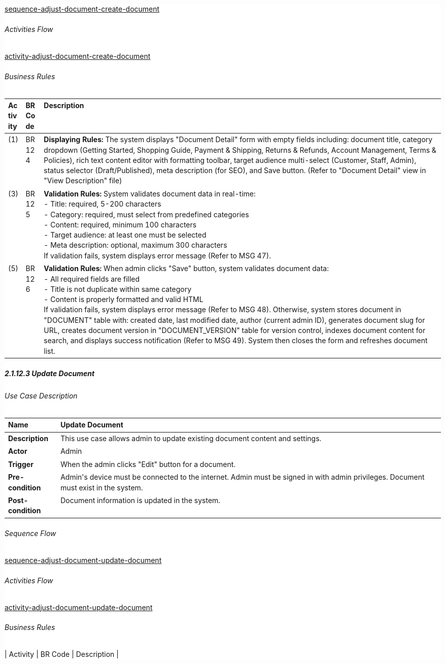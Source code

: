 [sequence-adjust-document-create-document](../sequence/adjust-document/create-document)

###### Activities Flow

[activity-adjust-document-create-document](../activity/adjust-document/create-document)

###### Business Rules

| Activity | BR Code | Description                                                                                                                                                                                                                                                                                                                                                                                                                                                                                                                                                                                                                                                                                        |
| :------- | :------ | :------------------------------------------------------------------------------------------------------------------------------------------------------------------------------------------------------------------------------------------------------------------------------------------------------------------------------------------------------------------------------------------------------------------------------------------------------------------------------------------------------------------------------------------------------------------------------------------------------------------------------------------------------------------------------------------------- |
| (1)      | BR124   | **Displaying Rules:** The system displays "Document Detail" form with empty fields including: document title, category dropdown (Getting Started, Shopping Guide, Payment & Shipping, Returns & Refunds, Account Management, Terms & Policies), rich text content editor with formatting toolbar, target audience multi-select (Customer, Staff, Admin), status selector (Draft/Published), meta description (for SEO), and Save button. (Refer to "Document Detail" view in "View Description" file)                                                                                                                                                                                              |
| (3)      | BR125   | **Validation Rules:** System validates document data in real-time: <br/>- Title: required, 5-200 characters<br/>- Category: required, must select from predefined categories<br/>- Content: required, minimum 100 characters<br/>- Target audience: at least one must be selected<br/>- Meta description: optional, maximum 300 characters<br/>If validation fails, system displays error message (Refer to MSG 47).                                                                                                                                                                                                                                                                               |
| (5)      | BR126   | **Validation Rules:** When admin clicks "Save" button, system validates document data: <br/>- All required fields are filled<br/>- Title is not duplicate within same category<br/>- Content is properly formatted and valid HTML<br/>If validation fails, system displays error message (Refer to MSG 48). Otherwise, system stores document in "DOCUMENT" table with: created date, last modified date, author (current admin ID), generates document slug for URL, creates document version in "DOCUMENT_VERSION" table for version control, indexes document content for search, and displays success notification (Refer to MSG 49). System then closes the form and refreshes document list. |

##### 2.1.12.3 Update Document

###### Use Case Description

| Name               | Update Document                                                                                                                     |
| :----------------- | :---------------------------------------------------------------------------------------------------------------------------------- |
| **Description**    | This use case allows admin to update existing document content and settings.                                                        |
| **Actor**          | Admin                                                                                                                               |
| **Trigger**        | When the admin clicks "Edit" button for a document.                                                                                 |
| **Pre-condition**  | Admin's device must be connected to the internet. Admin must be signed in with admin privileges. Document must exist in the system. |
| **Post-condition** | Document information is updated in the system.                                                                                      |

###### Sequence Flow

[sequence-adjust-document-update-document](../sequence/adjust-document/update-document)

###### Activities Flow

[activity-adjust-document-update-document](../activity/adjust-document/update-document)

###### Business Rules

| Activity | BR Code | Description                                                                                                                                                                                                                                                                                                                                                                                                                                                                                                                                                                                                                                                                                             |